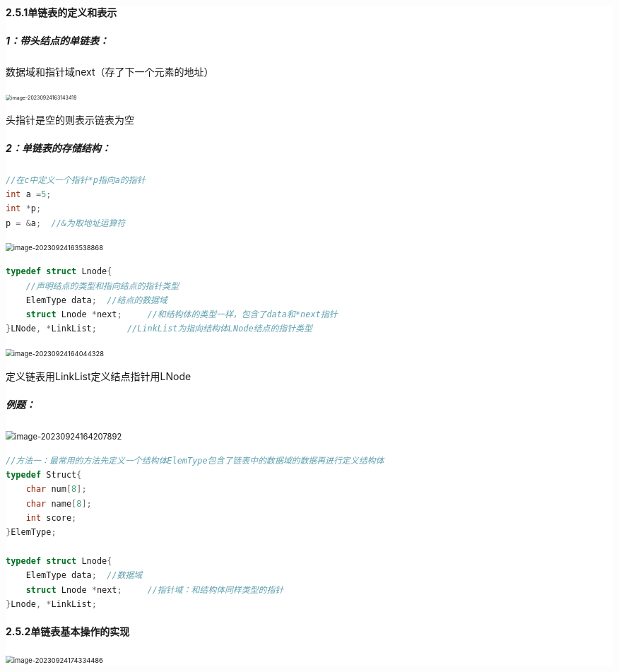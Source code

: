 #### 2.5.1单链表的定义和表示

##### 1：带头结点的单链表：

数据域和指针域next（存了下一个元素的地址）

<img src="https://gitee.com/chen-hao111222/images/raw/master/img/202312102204698.png" alt="image-20230924163143419" style="zoom:50%;" />

头指针是空的则表示链表为空

##### 2：单链表的存储结构：

```c
//在c中定义一个指针*p指向a的指针
int a =5;
int *p;
p = &a;  //&为取地址运算符
```

<img src="https://gitee.com/chen-hao111222/images/raw/master/img/202312102204303.png" alt="image-20230924163538868" style="zoom: 67%;" />



```c
typedef struct Lnode{
    //声明结点的类型和指向结点的指针类型
    ElemType data;	//结点的数据域
    struct Lnode *next;		//和结构体的类型一样，包含了data和*next指针
}LNode, *LinkList;		//LinkList为指向结构体LNode结点的指针类型
```

<img src="https://gitee.com/chen-hao111222/images/raw/master/img/202312102204574.png" alt="image-20230924164044328" style="zoom: 67%;" />

定义链表用LinkList定义结点指针用LNode

##### 例题：

<img src="https://gitee.com/chen-hao111222/images/raw/master/img/202312102204156.png" alt="image-20230924164207892" style="zoom: 80%;" />

```c
//方法一：最常用的方法先定义一个结构体ElemType包含了链表中的数据域的数据再进行定义结构体
typedef Struct{
    char num[8];
    char name[8];
    int score;
}ElemType;

typedef struct Lnode{
    ElemType data;	//数据域
    struct Lnode *next;		//指针域：和结构体同样类型的指针
}Lnode, *LinkList;
```

#### 2.5.2单链表基本操作的实现

<img src="https://gitee.com/chen-hao111222/images/raw/master/img/202312102204931.png" alt="image-20230924174334486" style="zoom:67%;" />
